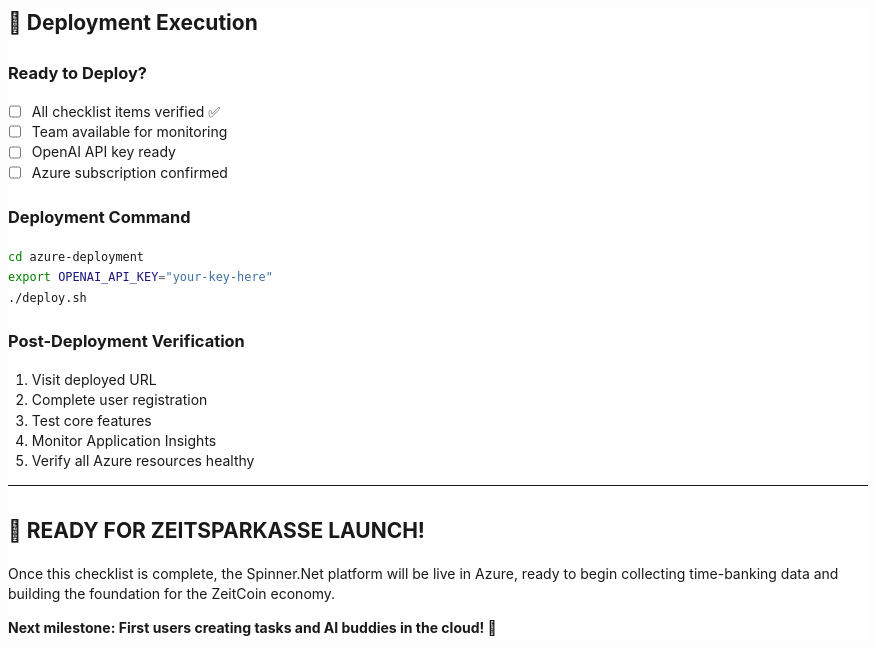 ## 🚀 **Deployment Execution**

### **Ready to Deploy?**
- [ ] All checklist items verified ✅
- [ ] Team available for monitoring
- [ ] OpenAI API key ready
- [ ] Azure subscription confirmed

### **Deployment Command**
```bash
cd azure-deployment
export OPENAI_API_KEY="your-key-here"
./deploy.sh
```

### **Post-Deployment Verification**
1. Visit deployed URL
2. Complete user registration
3. Test core features
4. Monitor Application Insights
5. Verify all Azure resources healthy

---

## 🌟 **READY FOR ZEITSPARKASSE LAUNCH!**

Once this checklist is complete, the Spinner.Net platform will be live in Azure, ready to begin collecting time-banking data and building the foundation for the ZeitCoin economy.

**Next milestone: First users creating tasks and AI buddies in the cloud! 🎉**